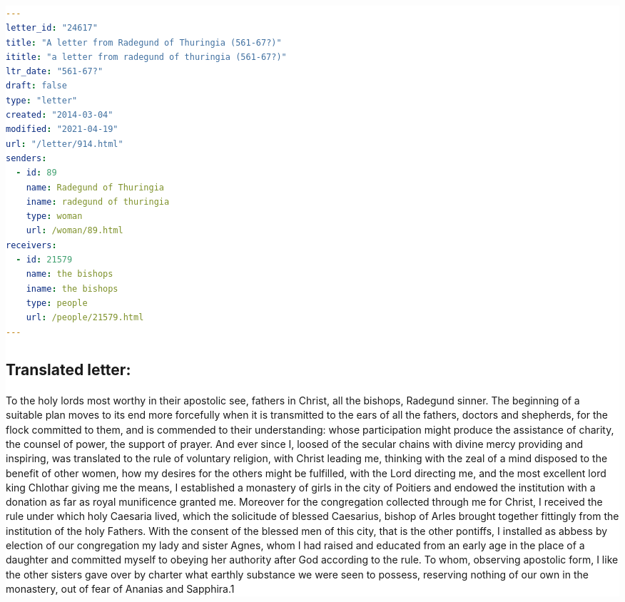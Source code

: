 ```yaml
---
letter_id: "24617"
title: "A letter from Radegund of Thuringia (561-67?)"
ititle: "a letter from radegund of thuringia (561-67?)"
ltr_date: "561-67?"
draft: false
type: "letter"
created: "2014-03-04"
modified: "2021-04-19"
url: "/letter/914.html"
senders:
  - id: 89
    name: Radegund of Thuringia
    iname: radegund of thuringia
    type: woman
    url: /woman/89.html
receivers:
  - id: 21579
    name: the bishops
    iname: the bishops
    type: people
    url: /people/21579.html
---
```

<h2> Translated letter:</h2>To the holy lords most worthy in their apostolic see, fathers in Christ, all the bishops, Radegund sinner.
The beginning of a suitable plan moves to its end more forcefully when it is transmitted to the ears of all the fathers, doctors and shepherds, for the flock committed to them, and is commended to their understanding:  whose participation might produce the assistance of charity, the counsel of power, the support of prayer.  And ever since I, loosed of the secular chains with divine mercy providing and inspiring,  was translated to the rule of voluntary religion, with Christ leading me, thinking with the zeal of a mind disposed to the benefit of other women, how my desires for the others might be fulfilled, with the Lord directing me, and the most excellent lord king Chlothar giving me the means, I established a monastery of girls in the city of Poitiers and endowed the institution with a donation as far as royal munificence granted me.  Moreover for the congregation collected through me for Christ, I received the rule under which holy Caesaria lived, which the solicitude of blessed Caesarius, bishop of Arles brought together fittingly from the institution of the holy Fathers.  With the consent of the blessed men of this city, that is the other pontiffs, I installed as abbess by election of our congregation my lady and sister Agnes, whom I had raised and educated from an early age in the place of a daughter and committed myself to obeying her authority after God according to the rule.  To whom, observing apostolic form, I like the other sisters gave over by charter what earthly substance we were seen to possess, reserving nothing of our own in the monastery, out of fear of Ananias and Sapphira.1